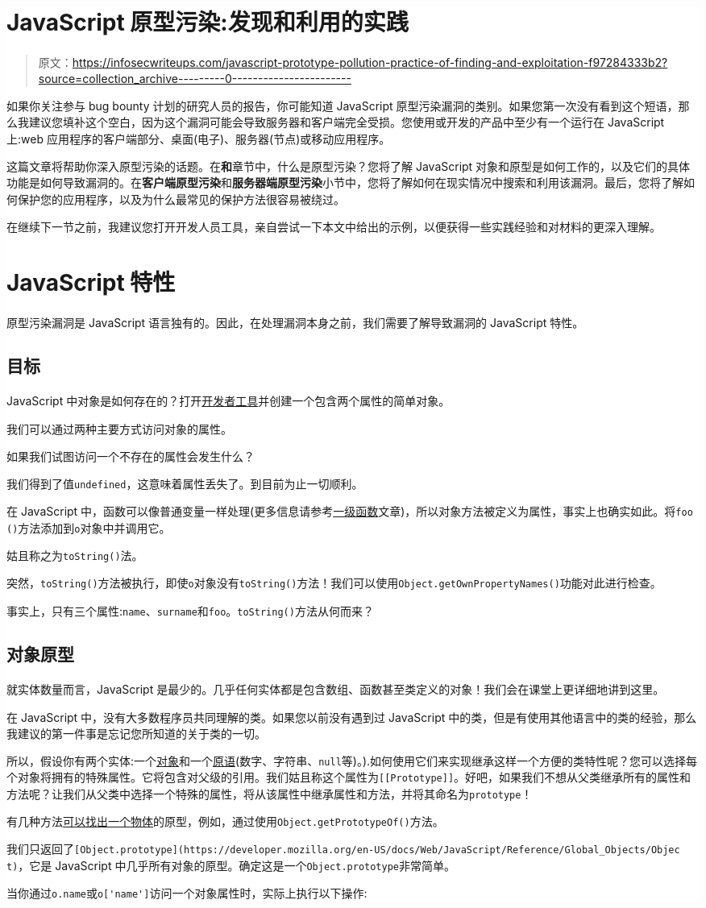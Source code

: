 # JavaScript 原型污染:发现和利用的实践

> 原文：<https://infosecwriteups.com/javascript-prototype-pollution-practice-of-finding-and-exploitation-f97284333b2?source=collection_archive---------0----------------------->

如果你关注参与 bug bounty 计划的研究人员的报告，你可能知道 JavaScript 原型污染漏洞的类别。如果您第一次没有看到这个短语，那么我建议您填补这个空白，因为这个漏洞可能会导致服务器和客户端完全受损。您使用或开发的产品中至少有一个运行在 JavaScript 上:web 应用程序的客户端部分、桌面(电子)、服务器(节点)或移动应用程序。

这篇文章将帮助你深入原型污染的话题。在**和**章节中，什么是原型污染？您将了解 JavaScript 对象和原型是如何工作的，以及它们的具体功能是如何导致漏洞的。在**客户端原型污染**和**服务器端原型污染**小节中，您将了解如何在现实情况中搜索和利用该漏洞。最后，您将了解如何保护您的应用程序，以及为什么最常见的保护方法很容易被绕过。

在继续下一节之前，我建议您打开开发人员工具，亲自尝试一下本文中给出的示例，以便获得一些实践经验和对材料的更深入理解。

# JavaScript 特性

原型污染漏洞是 JavaScript 语言独有的。因此，在处理漏洞本身之前，我们需要了解导致漏洞的 JavaScript 特性。

## 目标

JavaScript 中对象是如何存在的？打开[开发者工具](https://developers.google.com/web/tools/chrome-devtools/open)并创建一个包含两个属性的简单对象。

我们可以通过两种主要方式访问对象的属性。

如果我们试图访问一个不存在的属性会发生什么？

我们得到了值`undefined`，这意味着属性丢失了。到目前为止一切顺利。

在 JavaScript 中，函数可以像普通变量一样处理(更多信息请参考[一级函数](https://developer.mozilla.org/en-US/docs/Glossary/First-class_Function)文章)，所以对象方法被定义为属性，事实上也确实如此。将`foo()`方法添加到`o`对象中并调用它。

姑且称之为`toString()`法。

突然，`toString()`方法被执行，即使`o`对象没有`toString()`方法！我们可以使用`Object.getOwnPropertyNames()`功能对此进行检查。

事实上，只有三个属性:`name`、`surname`和`foo`。`toString()`方法从何而来？

## 对象原型

就实体数量而言，JavaScript 是最少的。几乎任何实体都是包含数组、函数甚至类定义的对象！我们会在课堂上更详细地讲到这里。

在 JavaScript 中，没有大多数程序员共同理解的类。如果您以前没有遇到过 JavaScript 中的类，但是有使用其他语言中的类的经验，那么我建议的第一件事是忘记您所知道的关于类的一切。

所以，假设你有两个实体:一个[对象](https://developer.mozilla.org/en-US/docs/Web/JavaScript/Data_structures#data_and_structure_types)和一个[原语](https://developer.mozilla.org/en-US/docs/Web/JavaScript/Data_structures#data_and_structure_types)(数字、字符串、`null`等)。).如何使用它们来实现继承这样一个方便的类特性呢？您可以选择每个对象将拥有的特殊属性。它将包含对父级的引用。我们姑且称这个属性为`[[Prototype]]`。好吧，如果我们不想从父类继承所有的属性和方法呢？让我们从父类中选择一个特殊的属性，将从该属性中继承属性和方法，并将其命名为`prototype`！

有几种方法[可以找出一个物体](https://developer.mozilla.org/en-US/docs/Learn/JavaScript/Objects/Object_prototypes)的原型，例如，通过使用`Object.getPrototypeOf()`方法。

我们只返回了`[Object.prototype](https://developer.mozilla.org/en-US/docs/Web/JavaScript/Reference/Global_Objects/Object)`，它是 JavaScript 中几乎所有对象的原型。确定这是一个`Object.prototype`非常简单。

当你通过`o.name`或`o['name']`访问一个对象属性时，实际上执行以下操作:
